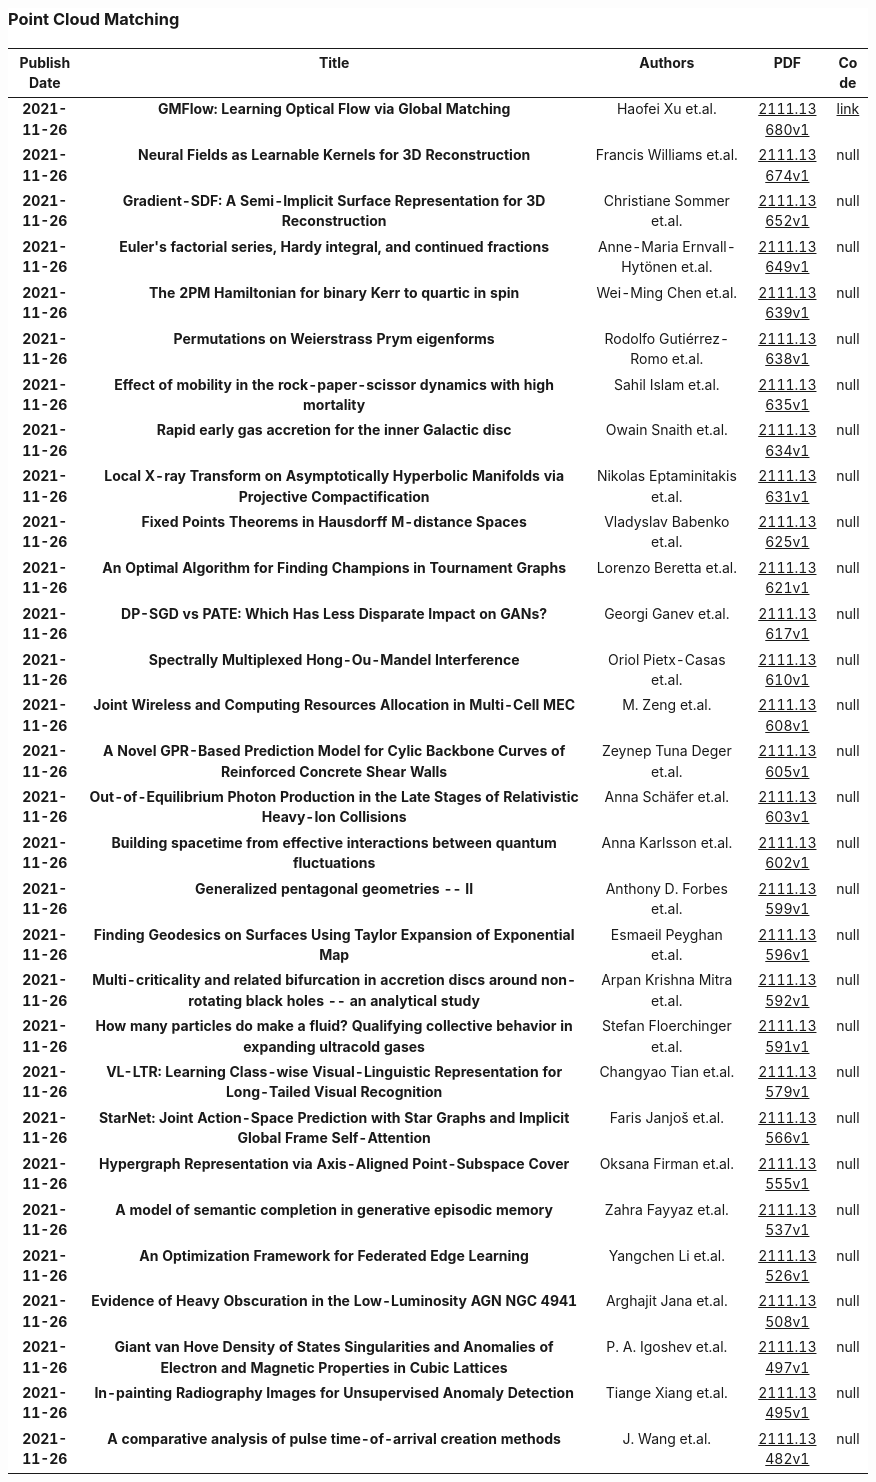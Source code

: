 ### Point Cloud Matching
|Publish Date|Title|Authors|PDF|Code|
| :---: | :---: | :---: | :---: | :---: |
|**2021-11-26**|**GMFlow: Learning Optical Flow via Global Matching**|Haofei Xu et.al.|[2111.13680v1](http://arxiv.org/abs/2111.13680v1)|[link](https://github.com/haofeixu/gmflow)|
|**2021-11-26**|**Neural Fields as Learnable Kernels for 3D Reconstruction**|Francis Williams et.al.|[2111.13674v1](http://arxiv.org/abs/2111.13674v1)|null|
|**2021-11-26**|**Gradient-SDF: A Semi-Implicit Surface Representation for 3D Reconstruction**|Christiane Sommer et.al.|[2111.13652v1](http://arxiv.org/abs/2111.13652v1)|null|
|**2021-11-26**|**Euler's factorial series, Hardy integral, and continued fractions**|Anne-Maria Ernvall-Hytönen et.al.|[2111.13649v1](http://arxiv.org/abs/2111.13649v1)|null|
|**2021-11-26**|**The 2PM Hamiltonian for binary Kerr to quartic in spin**|Wei-Ming Chen et.al.|[2111.13639v1](http://arxiv.org/abs/2111.13639v1)|null|
|**2021-11-26**|**Permutations on Weierstrass Prym eigenforms**|Rodolfo Gutiérrez-Romo et.al.|[2111.13638v1](http://arxiv.org/abs/2111.13638v1)|null|
|**2021-11-26**|**Effect of mobility in the rock-paper-scissor dynamics with high mortality**|Sahil Islam et.al.|[2111.13635v1](http://arxiv.org/abs/2111.13635v1)|null|
|**2021-11-26**|**Rapid early gas accretion for the inner Galactic disc**|Owain Snaith et.al.|[2111.13634v1](http://arxiv.org/abs/2111.13634v1)|null|
|**2021-11-26**|**Local X-ray Transform on Asymptotically Hyperbolic Manifolds via Projective Compactification**|Nikolas Eptaminitakis et.al.|[2111.13631v1](http://arxiv.org/abs/2111.13631v1)|null|
|**2021-11-26**|**Fixed Points Theorems in Hausdorff M-distance Spaces**|Vladyslav Babenko et.al.|[2111.13625v1](http://arxiv.org/abs/2111.13625v1)|null|
|**2021-11-26**|**An Optimal Algorithm for Finding Champions in Tournament Graphs**|Lorenzo Beretta et.al.|[2111.13621v1](http://arxiv.org/abs/2111.13621v1)|null|
|**2021-11-26**|**DP-SGD vs PATE: Which Has Less Disparate Impact on GANs?**|Georgi Ganev et.al.|[2111.13617v1](http://arxiv.org/abs/2111.13617v1)|null|
|**2021-11-26**|**Spectrally Multiplexed Hong-Ou-Mandel Interference**|Oriol Pietx-Casas et.al.|[2111.13610v1](http://arxiv.org/abs/2111.13610v1)|null|
|**2021-11-26**|**Joint Wireless and Computing Resources Allocation in Multi-Cell MEC**|M. Zeng et.al.|[2111.13608v1](http://arxiv.org/abs/2111.13608v1)|null|
|**2021-11-26**|**A Novel GPR-Based Prediction Model for Cylic Backbone Curves of Reinforced Concrete Shear Walls**|Zeynep Tuna Deger et.al.|[2111.13605v1](http://arxiv.org/abs/2111.13605v1)|null|
|**2021-11-26**|**Out-of-Equilibrium Photon Production in the Late Stages of Relativistic Heavy-Ion Collisions**|Anna Schäfer et.al.|[2111.13603v1](http://arxiv.org/abs/2111.13603v1)|null|
|**2021-11-26**|**Building spacetime from effective interactions between quantum fluctuations**|Anna Karlsson et.al.|[2111.13602v1](http://arxiv.org/abs/2111.13602v1)|null|
|**2021-11-26**|**Generalized pentagonal geometries -- II**|Anthony D. Forbes et.al.|[2111.13599v1](http://arxiv.org/abs/2111.13599v1)|null|
|**2021-11-26**|**Finding Geodesics on Surfaces Using Taylor Expansion of Exponential Map**|Esmaeil Peyghan et.al.|[2111.13596v1](http://arxiv.org/abs/2111.13596v1)|null|
|**2021-11-26**|**Multi-criticality and related bifurcation in accretion discs around non-rotating black holes -- an analytical study**|Arpan Krishna Mitra et.al.|[2111.13592v1](http://arxiv.org/abs/2111.13592v1)|null|
|**2021-11-26**|**How many particles do make a fluid? Qualifying collective behavior in expanding ultracold gases**|Stefan Floerchinger et.al.|[2111.13591v1](http://arxiv.org/abs/2111.13591v1)|null|
|**2021-11-26**|**VL-LTR: Learning Class-wise Visual-Linguistic Representation for Long-Tailed Visual Recognition**|Changyao Tian et.al.|[2111.13579v1](http://arxiv.org/abs/2111.13579v1)|null|
|**2021-11-26**|**StarNet: Joint Action-Space Prediction with Star Graphs and Implicit Global Frame Self-Attention**|Faris Janjoš et.al.|[2111.13566v1](http://arxiv.org/abs/2111.13566v1)|null|
|**2021-11-26**|**Hypergraph Representation via Axis-Aligned Point-Subspace Cover**|Oksana Firman et.al.|[2111.13555v1](http://arxiv.org/abs/2111.13555v1)|null|
|**2021-11-26**|**A model of semantic completion in generative episodic memory**|Zahra Fayyaz et.al.|[2111.13537v1](http://arxiv.org/abs/2111.13537v1)|null|
|**2021-11-26**|**An Optimization Framework for Federated Edge Learning**|Yangchen Li et.al.|[2111.13526v1](http://arxiv.org/abs/2111.13526v1)|null|
|**2021-11-26**|**Evidence of Heavy Obscuration in the Low-Luminosity AGN NGC 4941**|Arghajit Jana et.al.|[2111.13508v1](http://arxiv.org/abs/2111.13508v1)|null|
|**2021-11-26**|**Giant van Hove Density of States Singularities and Anomalies of Electron and Magnetic Properties in Cubic Lattices**|P. A. Igoshev et.al.|[2111.13497v1](http://arxiv.org/abs/2111.13497v1)|null|
|**2021-11-26**|**In-painting Radiography Images for Unsupervised Anomaly Detection**|Tiange Xiang et.al.|[2111.13495v1](http://arxiv.org/abs/2111.13495v1)|null|
|**2021-11-26**|**A comparative analysis of pulse time-of-arrival creation methods**|J. Wang et.al.|[2111.13482v1](http://arxiv.org/abs/2111.13482v1)|null|
